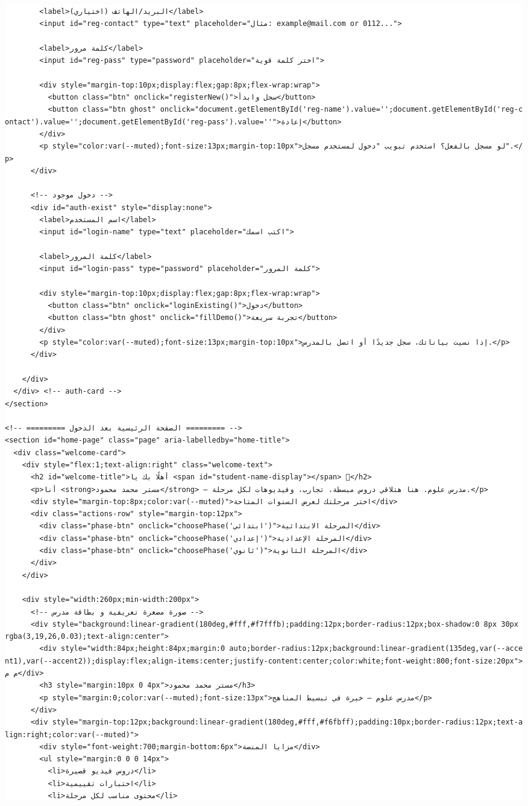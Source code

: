             <label>البريد/الهاتف (اختياري)</label>
            <input id="reg-contact" type="text" placeholder="مثال: example@mail.com or 0112...">

            <label>كلمة مرور</label>
            <input id="reg-pass" type="password" placeholder="اختر كلمة قوية">

            <div style="margin-top:10px;display:flex;gap:8px;flex-wrap:wrap">
              <button class="btn" onclick="registerNew()">سجل وابدأ</button>
              <button class="btn ghost" onclick="document.getElementById('reg-name').value='';document.getElementById('reg-contact').value='';document.getElementById('reg-pass').value=''">إعادة</button>
            </div>
            <p style="color:var(--muted);font-size:13px;margin-top:10px">لو مسجل بالفعل؟ استخدم تبويب "دخول لمستخدم مسجل".</p>
          </div>

          <!-- دخول موجود -->
          <div id="auth-exist" style="display:none">
            <label>اسم المستخدم</label>
            <input id="login-name" type="text" placeholder="اكتب اسمك">

            <label>كلمة المرور</label>
            <input id="login-pass" type="password" placeholder="كلمة المرور">

            <div style="margin-top:10px;display:flex;gap:8px;flex-wrap:wrap">
              <button class="btn" onclick="loginExisting()">دخول</button>
              <button class="btn ghost" onclick="fillDemo()">تجربة سريعة</button>
            </div>
            <p style="color:var(--muted);font-size:13px;margin-top:10px">إذا نسيت بياناتك، سجل جديدًا أو اتصل بالمدرس.</p>
          </div>

        </div>
      </div> <!-- auth-card -->
    </section>

    <!-- ========= الصفحة الرئيسية بعد الدخول ========= -->
    <section id="home-page" class="page" aria-labelledby="home-title">
      <div class="welcome-card">
        <div style="flex:1;text-align:right" class="welcome-text">
          <h2 id="welcome-title">أهلًا بك يا <span id="student-name-display"></span> 👋</h2>
          <p>أنا <strong>مستر محمد محمود</strong> — مدرس علوم. هنا هتلاقي دروس مبسطة، تجارب، وفيديوهات لكل مرحلة.</p>
          <div style="margin-top:8px;color:var(--muted)">اختر مرحلتك لعرض السنوات المتاحة</div>
          <div class="actions-row" style="margin-top:12px">
            <div class="phase-btn" onclick="choosePhase('ابتدائي')">المرحلة الابتدائية</div>
            <div class="phase-btn" onclick="choosePhase('إعدادي')">المرحلة الإعدادية</div>
            <div class="phase-btn" onclick="choosePhase('ثانوي')">المرحلة الثانوية</div>
          </div>
        </div>

        <div style="width:260px;min-width:200px">
          <!-- صورة مصغرة تعريفية و بطاقة مدرس -->
          <div style="background:linear-gradient(180deg,#fff,#f7fffb);padding:12px;border-radius:12px;box-shadow:0 8px 30px rgba(3,19,26,0.03);text-align:center">
            <div style="width:84px;height:84px;margin:0 auto;border-radius:12px;background:linear-gradient(135deg,var(--accent1),var(--accent2));display:flex;align-items:center;justify-content:center;color:white;font-weight:800;font-size:20px">م م</div>
            <h3 style="margin:10px 0 4px">مستر محمد محمود</h3>
            <p style="margin:0;color:var(--muted);font-size:13px">مدرس علوم — خبرة في تبسيط المناهج</p>
          </div>
          <div style="margin-top:12px;background:linear-gradient(180deg,#fff,#f6fbff);padding:10px;border-radius:12px;text-align:right;color:var(--muted)">
            <div style="font-weight:700;margin-bottom:6px">مزايا المنصة</div>
            <ul style="margin:0 0 0 14px">
              <li>دروس فيديو قصيرة</li>
              <li>اختبارات تقييمية</li>
              <li>محتوى مناسب لكل مرحلة</li>